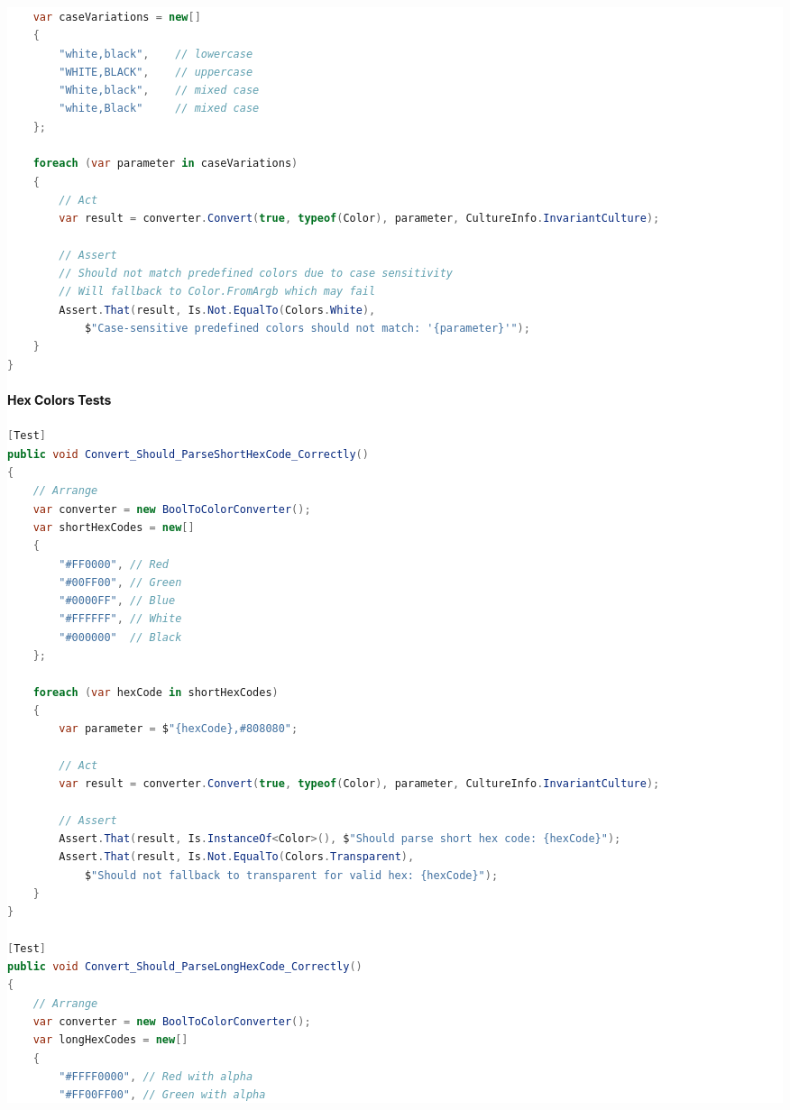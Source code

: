 ```csharp
    var caseVariations = new[]
    {
        "white,black",    // lowercase
        "WHITE,BLACK",    // uppercase
        "White,black",    // mixed case
        "white,Black"     // mixed case
    };

    foreach (var parameter in caseVariations)
    {
        // Act
        var result = converter.Convert(true, typeof(Color), parameter, CultureInfo.InvariantCulture);

        // Assert
        // Should not match predefined colors due to case sensitivity
        // Will fallback to Color.FromArgb which may fail
        Assert.That(result, Is.Not.EqualTo(Colors.White), 
            $"Case-sensitive predefined colors should not match: '{parameter}'");
    }
}
```

#### Hex Colors Tests
```csharp
[Test]
public void Convert_Should_ParseShortHexCode_Correctly()
{
    // Arrange
    var converter = new BoolToColorConverter();
    var shortHexCodes = new[]
    {
        "#FF0000", // Red
        "#00FF00", // Green
        "#0000FF", // Blue
        "#FFFFFF", // White
        "#000000"  // Black
    };

    foreach (var hexCode in shortHexCodes)
    {
        var parameter = $"{hexCode},#808080";
        
        // Act
        var result = converter.Convert(true, typeof(Color), parameter, CultureInfo.InvariantCulture);

        // Assert
        Assert.That(result, Is.InstanceOf<Color>(), $"Should parse short hex code: {hexCode}");
        Assert.That(result, Is.Not.EqualTo(Colors.Transparent), 
            $"Should not fallback to transparent for valid hex: {hexCode}");
    }
}

[Test]
public void Convert_Should_ParseLongHexCode_Correctly()
{
    // Arrange
    var converter = new BoolToColorConverter();
    var longHexCodes = new[]
    {
        "#FFFF0000", // Red with alpha
        "#FF00FF00", // Green with alpha
```